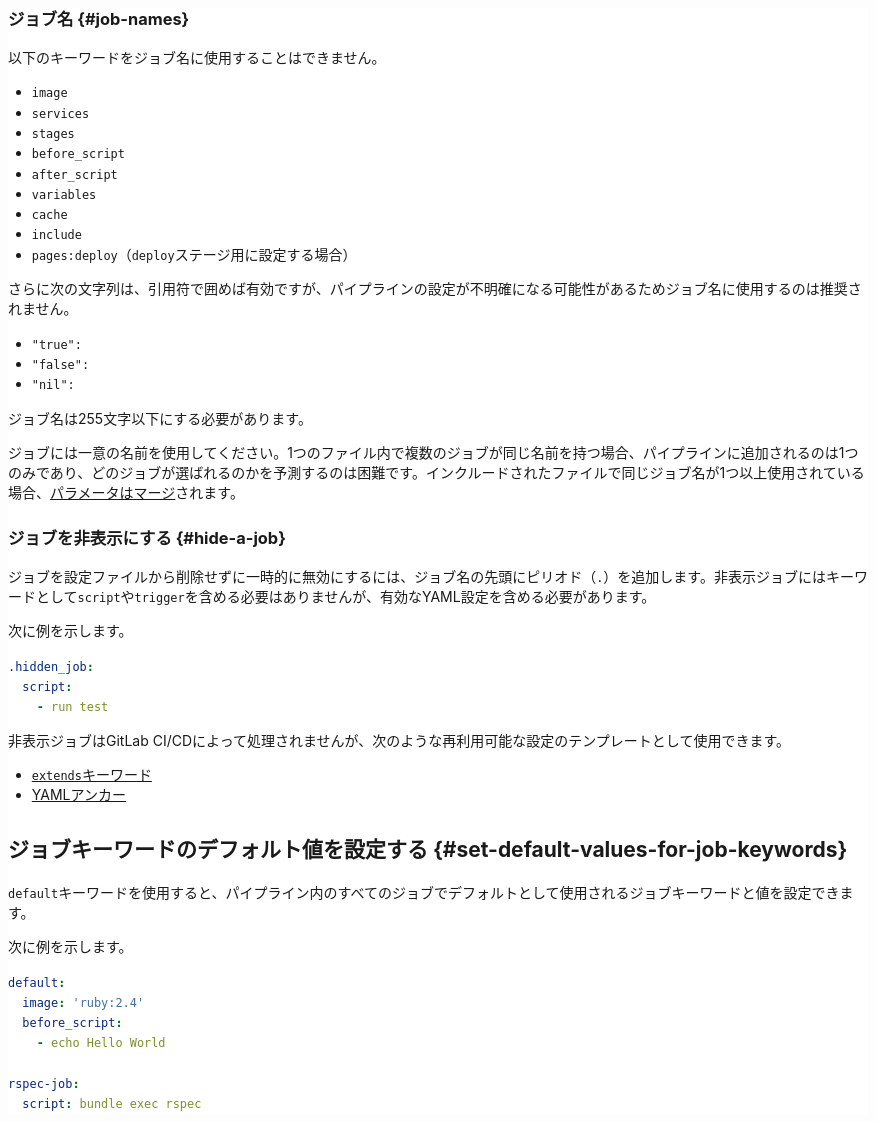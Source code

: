 ### ジョブ名 {#job-names}

以下のキーワードをジョブ名に使用することはできません。

- `image`
- `services`
- `stages`
- `before_script`
- `after_script`
- `variables`
- `cache`
- `include`
- `pages:deploy`（`deploy`ステージ用に設定する場合）

さらに次の文字列は、引用符で囲めば有効ですが、パイプラインの設定が不明確になる可能性があるためジョブ名に使用するのは推奨されません。

- `"true":`
- `"false":`
- `"nil":`

ジョブ名は255文字以下にする必要があります。

ジョブには一意の名前を使用してください。1つのファイル内で複数のジョブが同じ名前を持つ場合、パイプラインに追加されるのは1つのみであり、どのジョブが選ばれるのかを予測するのは困難です。インクルードされたファイルで同じジョブ名が1つ以上使用されている場合、[パラメータはマージ](../yaml/includes.md#override-included-configuration-values)されます。

### ジョブを非表示にする {#hide-a-job}

ジョブを設定ファイルから削除せずに一時的に無効にするには、ジョブ名の先頭にピリオド（`.`）を追加します。非表示ジョブにはキーワードとして`script`や`trigger`を含める必要はありませんが、有効なYAML設定を含める必要があります。

次に例を示します。

```yaml
.hidden_job:
  script:
    - run test
```

非表示ジョブはGitLab CI/CDによって処理されませんが、次のような再利用可能な設定のテンプレートとして使用できます。

- [`extends`キーワード](../yaml/yaml_optimization.md#use-extends-to-reuse-configuration-sections)
- [YAMLアンカー](../yaml/yaml_optimization.md#anchors)

## ジョブキーワードのデフォルト値を設定する {#set-default-values-for-job-keywords}

`default`キーワードを使用すると、パイプライン内のすべてのジョブでデフォルトとして使用されるジョブキーワードと値を設定できます。

次に例を示します。

```yaml
default:
  image: 'ruby:2.4'
  before_script:
    - echo Hello World

rspec-job:
  script: bundle exec rspec
```

